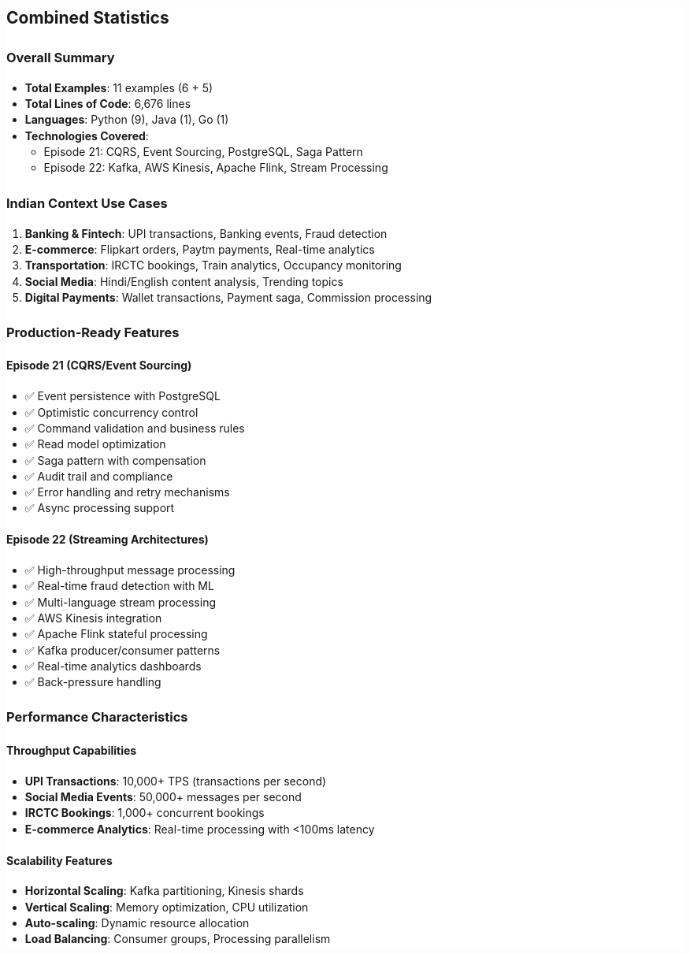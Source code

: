 ## Combined Statistics

### Overall Summary
- **Total Examples**: 11 examples (6 + 5)
- **Total Lines of Code**: 6,676 lines
- **Languages**: Python (9), Java (1), Go (1)
- **Technologies Covered**: 
  - Episode 21: CQRS, Event Sourcing, PostgreSQL, Saga Pattern
  - Episode 22: Kafka, AWS Kinesis, Apache Flink, Stream Processing

### Indian Context Use Cases
1. **Banking & Fintech**: UPI transactions, Banking events, Fraud detection
2. **E-commerce**: Flipkart orders, Paytm payments, Real-time analytics
3. **Transportation**: IRCTC bookings, Train analytics, Occupancy monitoring
4. **Social Media**: Hindi/English content analysis, Trending topics
5. **Digital Payments**: Wallet transactions, Payment saga, Commission processing

### Production-Ready Features

#### Episode 21 (CQRS/Event Sourcing)
- ✅ Event persistence with PostgreSQL
- ✅ Optimistic concurrency control
- ✅ Command validation and business rules
- ✅ Read model optimization
- ✅ Saga pattern with compensation
- ✅ Audit trail and compliance
- ✅ Error handling and retry mechanisms
- ✅ Async processing support

#### Episode 22 (Streaming Architectures)
- ✅ High-throughput message processing
- ✅ Real-time fraud detection with ML
- ✅ Multi-language stream processing
- ✅ AWS Kinesis integration
- ✅ Apache Flink stateful processing
- ✅ Kafka producer/consumer patterns
- ✅ Real-time analytics dashboards
- ✅ Back-pressure handling

### Performance Characteristics

#### Throughput Capabilities
- **UPI Transactions**: 10,000+ TPS (transactions per second)
- **Social Media Events**: 50,000+ messages per second
- **IRCTC Bookings**: 1,000+ concurrent bookings
- **E-commerce Analytics**: Real-time processing with <100ms latency

#### Scalability Features
- **Horizontal Scaling**: Kafka partitioning, Kinesis shards
- **Vertical Scaling**: Memory optimization, CPU utilization
- **Auto-scaling**: Dynamic resource allocation
- **Load Balancing**: Consumer groups, Processing parallelism
